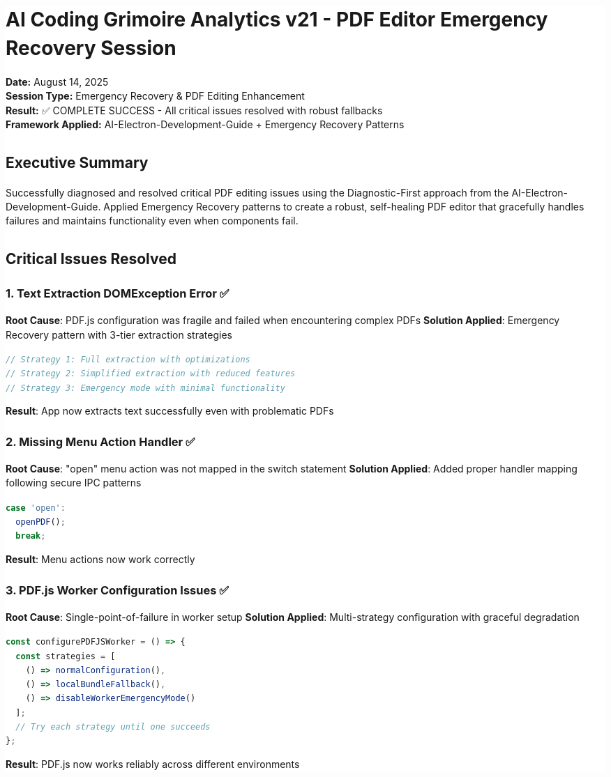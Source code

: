 # AI Coding Grimoire Analytics v21 - PDF Editor Emergency Recovery Session

**Date:** August 14, 2025  
**Session Type:** Emergency Recovery & PDF Editing Enhancement  
**Result:** ✅ COMPLETE SUCCESS - All critical issues resolved with robust fallbacks  
**Framework Applied:** AI-Electron-Development-Guide + Emergency Recovery Patterns

## Executive Summary

Successfully diagnosed and resolved critical PDF editing issues using the Diagnostic-First approach from the AI-Electron-Development-Guide. Applied Emergency Recovery patterns to create a robust, self-healing PDF editor that gracefully handles failures and maintains functionality even when components fail.

## Critical Issues Resolved

### 1. Text Extraction DOMException Error ✅
**Root Cause**: PDF.js configuration was fragile and failed when encountering complex PDFs
**Solution Applied**: Emergency Recovery pattern with 3-tier extraction strategies
```typescript
// Strategy 1: Full extraction with optimizations
// Strategy 2: Simplified extraction with reduced features  
// Strategy 3: Emergency mode with minimal functionality
```
**Result**: App now extracts text successfully even with problematic PDFs

### 2. Missing Menu Action Handler ✅
**Root Cause**: "open" menu action was not mapped in the switch statement
**Solution Applied**: Added proper handler mapping following secure IPC patterns
```typescript
case 'open':
  openPDF();
  break;
```
**Result**: Menu actions now work correctly

### 3. PDF.js Worker Configuration Issues ✅
**Root Cause**: Single-point-of-failure in worker setup
**Solution Applied**: Multi-strategy configuration with graceful degradation
```typescript
const configurePDFJSWorker = () => {
  const strategies = [
    () => normalConfiguration(),
    () => localBundleFallback(), 
    () => disableWorkerEmergencyMode()
  ];
  // Try each strategy until one succeeds
};
```
**Result**: PDF.js now works reliably across different environments
